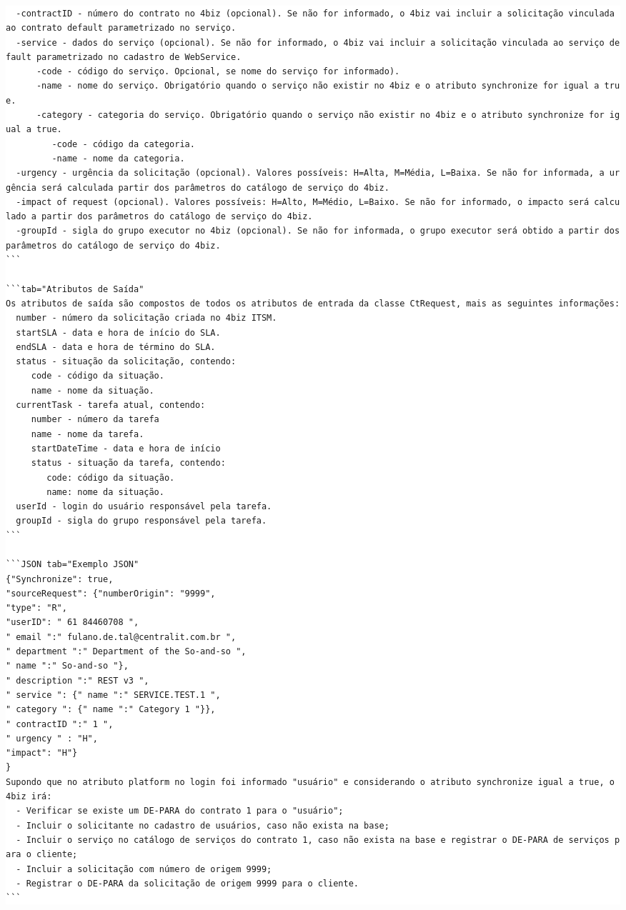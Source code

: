       -contractID - número do contrato no 4biz (opcional). Se não for informado, o 4biz vai incluir a solicitação vinculada ao contrato default parametrizado no serviço.
      -service - dados do serviço (opcional). Se não for informado, o 4biz vai incluir a solicitação vinculada ao serviço default parametrizado no cadastro de WebService.
          -code - código do serviço. Opcional, se nome do serviço for informado).
          -name - nome do serviço. Obrigatório quando o serviço não existir no 4biz e o atributo synchronize for igual a true.
          -category - categoria do serviço. Obrigatório quando o serviço não existir no 4biz e o atributo synchronize for igual a true.
             -code - código da categoria.
             -name - nome da categoria.
      -urgency - urgência da solicitação (opcional). Valores possíveis: H=Alta, M=Média, L=Baixa. Se não for informada, a urgência será calculada partir dos parâmetros do catálogo de serviço do 4biz.
      -impact of request (opcional). Valores possíveis: H=Alto, M=Médio, L=Baixo. Se não for informado, o impacto será calculado a partir dos parâmetros do catálogo de serviço do 4biz.
      -groupId - sigla do grupo executor no 4biz (opcional). Se não for informada, o grupo executor será obtido a partir dos parâmetros do catálogo de serviço do 4biz.
    ```

    ```tab="Atributos de Saída"
    Os atributos de saída são compostos de todos os atributos de entrada da classe CtRequest, mais as seguintes informações:
      number - número da solicitação criada no 4biz ITSM.
      startSLA - data e hora de início do SLA.
      endSLA - data e hora de término do SLA.
      status - situação da solicitação, contendo:
         code - código da situação.
         name - nome da situação.
      currentTask - tarefa atual, contendo:
         number - número da tarefa
         name - nome da tarefa.
         startDateTime - data e hora de início
         status - situação da tarefa, contendo:
            code: código da situação.
            name: nome da situação.
      userId - login do usuário responsável pela tarefa.
      groupId - sigla do grupo responsável pela tarefa.
    ```

    ```JSON tab="Exemplo JSON"
    {"Synchronize": true,
    "sourceRequest": {"numberOrigin": "9999",
    "type": "R",
    "userID": " 61 84460708 ",
    " email ":" fulano.de.tal@centralit.com.br ",
    " department ":" Department of the So-and-so ",
    " name ":" So-and-so "},
    " description ":" REST v3 ",
    " service ": {" name ":" SERVICE.TEST.1 ",
    " category ": {" name ":" Category 1 "}},
    " contractID ":" 1 ",
    " urgency " : "H",
    "impact": "H"}
    }
    Supondo que no atributo platform no login foi informado "usuário" e considerando o atributo synchronize igual a true, o 4biz irá:
      - Verificar se existe um DE-PARA do contrato 1 para o "usuário";
      - Incluir o solicitante no cadastro de usuários, caso não exista na base;
      - Incluir o serviço no catálogo de serviços do contrato 1, caso não exista na base e registrar o DE-PARA de serviços para o cliente;
      - Incluir a solicitação com número de origem 9999;
      - Registrar o DE-PARA da solicitação de origem 9999 para o cliente.
    ```
